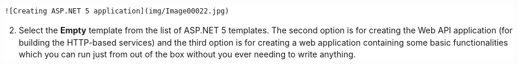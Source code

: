     ![Creating ASP.NET 5 application](img/Image00022.jpg)

2.  Select the **Empty** template from the list of ASP.NET 5 templates. The second option is for creating the Web API application (for building the HTTP-based services) and the third option is for creating a web application containing some basic functionalities which you can run just from out of the box without you ever needing to write anything.
